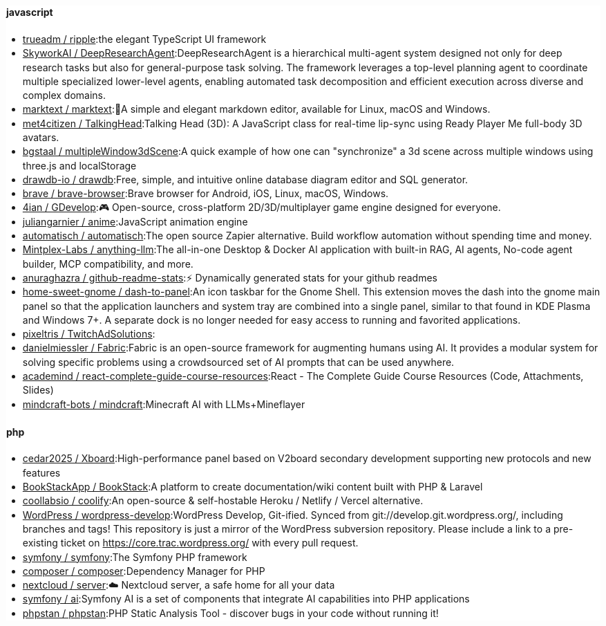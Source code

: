 #### javascript
* [trueadm / ripple](https://github.com/trueadm/ripple):the elegant TypeScript UI framework
* [SkyworkAI / DeepResearchAgent](https://github.com/SkyworkAI/DeepResearchAgent):DeepResearchAgent is a hierarchical multi-agent system designed not only for deep research tasks but also for general-purpose task solving. The framework leverages a top-level planning agent to coordinate multiple specialized lower-level agents, enabling automated task decomposition and efficient execution across diverse and complex domains.
* [marktext / marktext](https://github.com/marktext/marktext):📝A simple and elegant markdown editor, available for Linux, macOS and Windows.
* [met4citizen / TalkingHead](https://github.com/met4citizen/TalkingHead):Talking Head (3D): A JavaScript class for real-time lip-sync using Ready Player Me full-body 3D avatars.
* [bgstaal / multipleWindow3dScene](https://github.com/bgstaal/multipleWindow3dScene):A quick example of how one can "synchronize" a 3d scene across multiple windows using three.js and localStorage
* [drawdb-io / drawdb](https://github.com/drawdb-io/drawdb):Free, simple, and intuitive online database diagram editor and SQL generator.
* [brave / brave-browser](https://github.com/brave/brave-browser):Brave browser for Android, iOS, Linux, macOS, Windows.
* [4ian / GDevelop](https://github.com/4ian/GDevelop):🎮 Open-source, cross-platform 2D/3D/multiplayer game engine designed for everyone.
* [juliangarnier / anime](https://github.com/juliangarnier/anime):JavaScript animation engine
* [automatisch / automatisch](https://github.com/automatisch/automatisch):The open source Zapier alternative. Build workflow automation without spending time and money.
* [Mintplex-Labs / anything-llm](https://github.com/Mintplex-Labs/anything-llm):The all-in-one Desktop & Docker AI application with built-in RAG, AI agents, No-code agent builder, MCP compatibility, and more.
* [anuraghazra / github-readme-stats](https://github.com/anuraghazra/github-readme-stats):⚡ Dynamically generated stats for your github readmes
* [home-sweet-gnome / dash-to-panel](https://github.com/home-sweet-gnome/dash-to-panel):An icon taskbar for the Gnome Shell. This extension moves the dash into the gnome main panel so that the application launchers and system tray are combined into a single panel, similar to that found in KDE Plasma and Windows 7+. A separate dock is no longer needed for easy access to running and favorited applications.
* [pixeltris / TwitchAdSolutions](https://github.com/pixeltris/TwitchAdSolutions):
* [danielmiessler / Fabric](https://github.com/danielmiessler/Fabric):Fabric is an open-source framework for augmenting humans using AI. It provides a modular system for solving specific problems using a crowdsourced set of AI prompts that can be used anywhere.
* [academind / react-complete-guide-course-resources](https://github.com/academind/react-complete-guide-course-resources):React - The Complete Guide Course Resources (Code, Attachments, Slides)
* [mindcraft-bots / mindcraft](https://github.com/mindcraft-bots/mindcraft):Minecraft AI with LLMs+Mineflayer

#### php
* [cedar2025 / Xboard](https://github.com/cedar2025/Xboard):High-performance panel based on V2board secondary development supporting new protocols and new features
* [BookStackApp / BookStack](https://github.com/BookStackApp/BookStack):A platform to create documentation/wiki content built with PHP & Laravel
* [coollabsio / coolify](https://github.com/coollabsio/coolify):An open-source & self-hostable Heroku / Netlify / Vercel alternative.
* [WordPress / wordpress-develop](https://github.com/WordPress/wordpress-develop):WordPress Develop, Git-ified. Synced from git://develop.git.wordpress.org/, including branches and tags! This repository is just a mirror of the WordPress subversion repository. Please include a link to a pre-existing ticket on https://core.trac.wordpress.org/ with every pull request.
* [symfony / symfony](https://github.com/symfony/symfony):The Symfony PHP framework
* [composer / composer](https://github.com/composer/composer):Dependency Manager for PHP
* [nextcloud / server](https://github.com/nextcloud/server):☁️ Nextcloud server, a safe home for all your data
* [symfony / ai](https://github.com/symfony/ai):Symfony AI is a set of components that integrate AI capabilities into PHP applications
* [phpstan / phpstan](https://github.com/phpstan/phpstan):PHP Static Analysis Tool - discover bugs in your code without running it!
